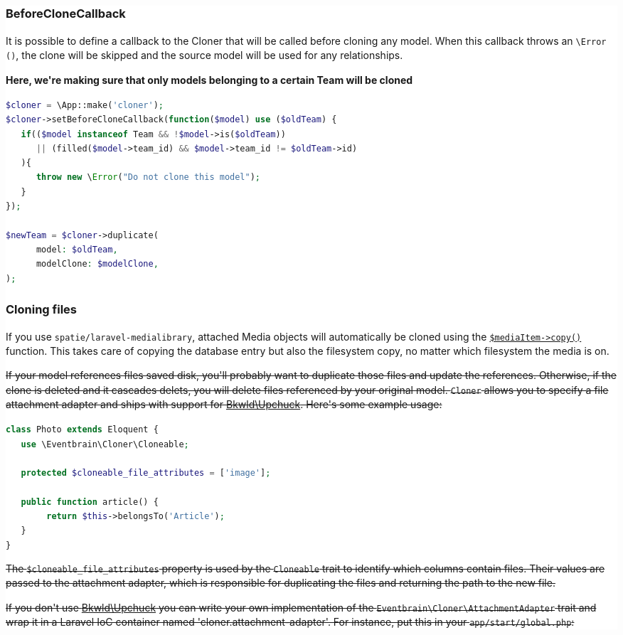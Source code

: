 ### BeforeCloneCallback

It is possible to define a callback to the Cloner that will be called before cloning any model. When this callback throws an `\Error()`, the clone will be skipped and the source model will be used for any relationships.

**Here, we're making sure that only models belonging to a certain Team will be cloned**
```php
$cloner = \App::make('cloner');
$cloner->setBeforeCloneCallback(function($model) use ($oldTeam) {
   if(($model instanceof Team && !$model->is($oldTeam))
      || (filled($model->team_id) && $model->team_id != $oldTeam->id) 
   ){
      throw new \Error("Do not clone this model");
   }
});

$newTeam = $cloner->duplicate(
      model: $oldTeam, 
      modelClone: $modelClone, 
);
```

### Cloning files

If you use `spatie/laravel-medialibrary`, attached Media objects will automatically be cloned using the [`$mediaItem->copy()`](https://spatie.be/docs/laravel-medialibrary/v11/advanced-usage/moving-media) function. This takes care of copying the database entry but also the filesystem copy, no matter which filesystem the media is on.

~~If your model references files saved disk, you'll probably want to duplicate those files and update the references.
Otherwise, if the clone is deleted and it cascades delets, you will delete files referenced by your original model.  `Cloner` allows you to specify a file attachment adapter and ships with support for [Bkwld\Upchuck](https://github.com/BKWLD/upchuck).
Here's some example usage:~~
```php
class Photo extends Eloquent {
   use \Eventbrain\Cloner\Cloneable;

   protected $cloneable_file_attributes = ['image'];

   public function article() {
        return $this->belongsTo('Article');
   }
}
```

~~The `$cloneable_file_attributes` property is used by the `Cloneable` trait to identify which columns contain files.  Their values are passed to the attachment adapter, which is responsible for duplicating the files and returning the path to the new file.~~

~~If you don't use [Bkwld\Upchuck](https://github.com/BKWLD/upchuck) you can write your own implementation of the `Eventbrain\Cloner\AttachmentAdapter` trait and wrap it in a Laravel IoC container named 'cloner.attachment-adapter'.
For instance, put this in your `app/start/global.php`:~~
